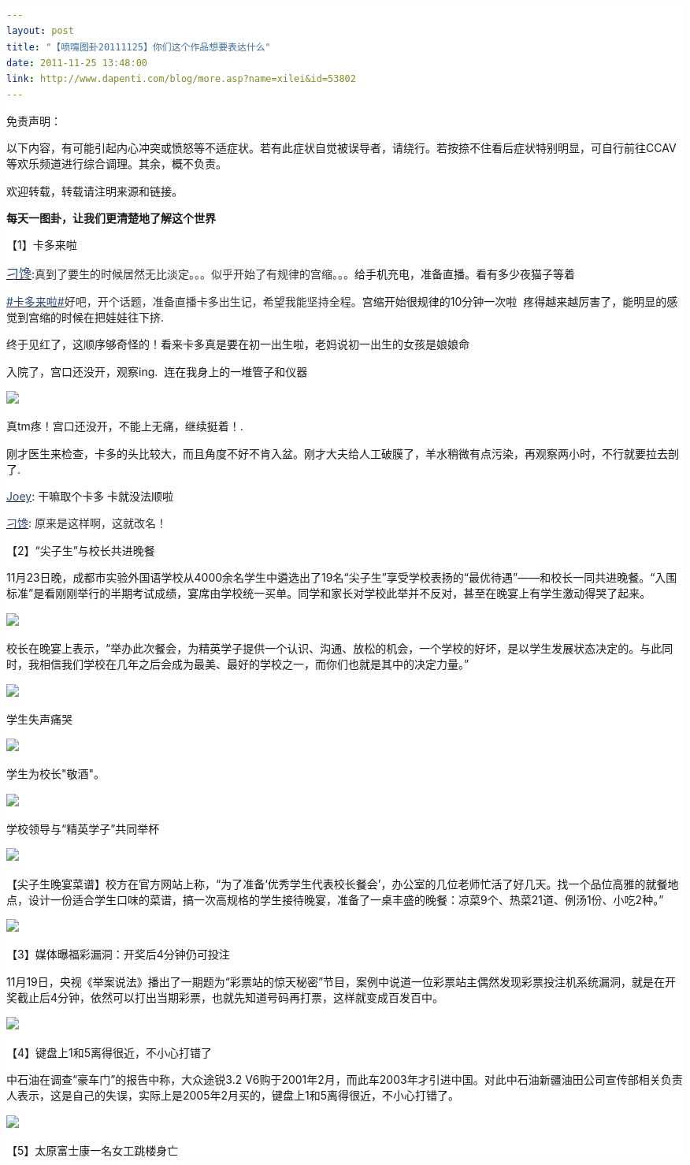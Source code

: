 ```yaml
---
layout: post
title: "【喷嚏图卦20111125】你们这个作品想要表达什么"
date: 2011-11-25 13:48:00
link: http://www.dapenti.com/blog/more.asp?name=xilei&id=53802
---
```


<div class="oblog_text" align="left">
<p>免责声明： 
</p>
<p>以下内容，有可能引起内心冲突或愤怒等不适症状。若有此症状自觉被误导者，请绕行。若按捺不住看后症状特别明显，可自行前往CCAV等欢乐频道进行综合调理。其余，概不负责。<a></a> </p>
<p>欢迎转载，转载请注明来源和链接。</p>
<p><strong>每天一图卦，让我们更清楚地了解这个世界</strong></p>
<p>【1】卡多来啦</p>
<p><a title="刁馋(@diaochan)" href="http://t.qq.com/diaochan" rel="刁馋(@diaochan)" card="1" ctype="2"><font color="#2b4a78" size="3">刁馋</font></a><b class="ico_phone" title="" tips="1"></b>:<font color="#333333">真到了要生的时候居然无比淡定。。。</font><font color="#333333">似乎开始了有规律的宫缩。。。</font>给手机充电，准备直播。看有多少夜猫子等着</p>
<p><a href="http://t.qq.com/k/%E5%8D%A1%E5%A4%9A%E6%9D%A5%E5%95%A6"><font color="#2b4a78">#卡多来啦#</font></a><font color="#333333">好吧，开个话题，准备直播卡多出生记，希望我能坚持全程。</font>宫缩开始很规律的10分钟一次啦&#160; 疼得越来越厉害了，能明显的感觉到宫缩的时候在把娃娃往下挤.</p>
<p>终于见红了，这顺序够奇怪的！看来卡多真是要在初一出生啦，老妈说初一出生的女孩是娘娘命</p>
<p>入院了，宫口还没开，观察ing.&#160; 连在我身上的一堆管子和仪器</p>
<p><a><img style="BORDER-BOTTOM-COLOR: #000000; BORDER-TOP-COLOR: #000000; BORDER-RIGHT-COLOR: #000000; BORDER-LEFT-COLOR: #000000" border="0" src="http://ptimg.org:88/dapenti/BxOn5UUR/Xd2yX.jpg">　</a> </p>
<p>真tm疼！宫口还没开，不能上无痛，继续挺着！.</p>
<p>刚才医生来检查，卡多的头比较大，而且角度不好不肯入盆。刚才大夫给人工破膜了，羊水稍微有点污染，再观察两小时，不行就要拉去剖了.</p>
<p><a title="" href="http://t.qq.com/ausjoy" rel="Joey(@ausjoy)" card="1" ctype="2"><font color="#2b4a78">Joey</font></a>: 干嘛取个卡多 卡就没法顺啦</p>
<p><a title="" href="http://t.qq.com/diaochan" rel="刁馋(@diaochan)" card="1" ctype="2"><font color="#2b4a78">刁馋</font></a>:&#160;<font color="#333333">原来是这样啊，这就改名！</font></p>
<p>【2】“尖子生”与校长共进晚餐</p>
<p>11月23日晚，成都市实验外国语学校从4000余名学生中遴选出了19名“尖子生”享受学校表扬的“最优待遇”——和校长一同共进晚餐。“入围标准”是看刚刚举行的半期考试成绩，宴席由学校统一买单。同学和家长对学校此举并不反对，甚至在晚宴上有学生激动得哭了起来。</p>
<p><img style="BORDER-BOTTOM-COLOR: #000000; BORDER-TOP-COLOR: #000000; BORDER-RIGHT-COLOR: #000000; BORDER-LEFT-COLOR: #000000" border="0" src="http://ptimg.org:88/dapenti/BxNWGQiT/NZMHn.jpg"></p>
<p>校长在晚宴上表示，“举办此次餐会，为精英学子提供一个认识、沟通、放松的机会，一个学校的好坏，是以学生发展状态决定的。与此同时，我相信我们学校在几年之后会成为最美、最好的学校之一，而你们也就是其中的决定力量。”</p>
<p><img style="BORDER-BOTTOM-COLOR: #000000; BORDER-TOP-COLOR: #000000; BORDER-RIGHT-COLOR: #000000; BORDER-LEFT-COLOR: #000000" border="0" src="http://ptimg.org:88/dapenti/BxNXruYJ/13XxBU.jpg"></p>
<p>学生失声痛哭</p>
<p><img style="BORDER-BOTTOM-COLOR: #000000; BORDER-TOP-COLOR: #000000; BORDER-RIGHT-COLOR: #000000; BORDER-LEFT-COLOR: #000000" border="0" src="http://ptimg.org:88/dapenti/BxNW52Jt/LoKqA.jpg"></p>
<p>学生为校长"敬酒"。</p>
<p><img style="BORDER-BOTTOM-COLOR: #000000; BORDER-TOP-COLOR: #000000; BORDER-RIGHT-COLOR: #000000; BORDER-LEFT-COLOR: #000000" border="0" src="http://ptimg.org:88/dapenti/BxNYhfwK/sVifP.jpg"></p>
<p>学校领导与“精英学子”共同举杯</p>
<p><img style="BORDER-BOTTOM-COLOR: #000000; BORDER-TOP-COLOR: #000000; BORDER-RIGHT-COLOR: #000000; BORDER-LEFT-COLOR: #000000" border="0" src="http://ptimg.org:88/dapenti/BxNYi3kt/ug08L.jpg"></p>
<p>【尖子生晚宴菜谱】校方在官方网站上称，“为了准备‘优秀学生代表校长餐会’，办公室的几位老师忙活了好几天。找一个品位高雅的就餐地点，设计一份适合学生口味的菜谱，搞一次高规格的学生接待晚宴，准备了一桌丰盛的晚餐：凉菜9个、热菜21道、例汤1份、小吃2种。”</p>
<p><img style="BORDER-BOTTOM-COLOR: #000000; BORDER-TOP-COLOR: #000000; BORDER-RIGHT-COLOR: #000000; BORDER-LEFT-COLOR: #000000" border="0" src="http://ptimg.org:88/dapenti/BxNVsA8R/13AWNq.jpg"></p>
<p>【3】媒体曝福彩漏洞：开奖后4分钟仍可投注</p>
<p>11月19日，央视《举案说法》播出了一期题为“彩票站的惊天秘密”节目，案例中说道一位彩票站主偶然发现彩票投注机系统漏洞，就是在开奖截止后4分钟，依然可以打出当期彩票，也就先知道号码再打票，这样就变成百发百中。</p>
<p><img style="BORDER-BOTTOM-COLOR: #000000; BORDER-TOP-COLOR: #000000; BORDER-RIGHT-COLOR: #000000; BORDER-LEFT-COLOR: #000000" border="0" src="http://ptimg.org:88/dapenti/BxO054ZS/LPrWe.jpg"></p>
<p>【4】键盘上1和5离得很近，不小心打错了</p>
<p>中石油在调查“豪车门”的报告中称，大众途锐3.2 V6购于2001年2月，而此车2003年才引进中国。对此中石油新疆油田公司宣传部相关负责人表示，这是自己的失误，实际上是2005年2月买的，键盘上1和5离得很近，不小心打错了。</p>
<p><img style="BORDER-BOTTOM-COLOR: #000000; BORDER-TOP-COLOR: #000000; BORDER-RIGHT-COLOR: #000000; BORDER-LEFT-COLOR: #000000" border="0" src="http://ptimg.org:88/dapenti/BxNzsX59/U7pWo.jpg"></p>
<p>【5】太原富士康一名女工跳楼身亡</p>